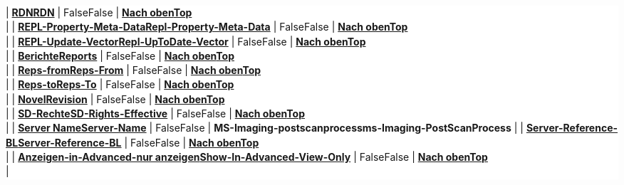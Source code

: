 | [<span data-ttu-id="deaae-412">**RDN**</span><span class="sxs-lookup"><span data-stu-id="deaae-412">**RDN**</span></span>](a-name.md)                                                            | <span data-ttu-id="deaae-413">False</span><span class="sxs-lookup"><span data-stu-id="deaae-413">False</span></span>     | [<span data-ttu-id="deaae-414">**Nach oben**</span><span class="sxs-lookup"><span data-stu-id="deaae-414">**Top**</span></span>](c-top.md)<br/>                                |
| [<span data-ttu-id="deaae-415">**REPL-Property-Meta-Data**</span><span class="sxs-lookup"><span data-stu-id="deaae-415">**Repl-Property-Meta-Data**</span></span>](a-replpropertymetadata.md)                        | <span data-ttu-id="deaae-416">False</span><span class="sxs-lookup"><span data-stu-id="deaae-416">False</span></span>     | [<span data-ttu-id="deaae-417">**Nach oben**</span><span class="sxs-lookup"><span data-stu-id="deaae-417">**Top**</span></span>](c-top.md)<br/>                                |
| [<span data-ttu-id="deaae-418">**REPL-Update-Vector**</span><span class="sxs-lookup"><span data-stu-id="deaae-418">**Repl-UpToDate-Vector**</span></span>](a-repluptodatevector.md)                             | <span data-ttu-id="deaae-419">False</span><span class="sxs-lookup"><span data-stu-id="deaae-419">False</span></span>     | [<span data-ttu-id="deaae-420">**Nach oben**</span><span class="sxs-lookup"><span data-stu-id="deaae-420">**Top**</span></span>](c-top.md)<br/>                                |
| [<span data-ttu-id="deaae-421">**Berichte**</span><span class="sxs-lookup"><span data-stu-id="deaae-421">**Reports**</span></span>](a-directreports.md)                                               | <span data-ttu-id="deaae-422">False</span><span class="sxs-lookup"><span data-stu-id="deaae-422">False</span></span>     | [<span data-ttu-id="deaae-423">**Nach oben**</span><span class="sxs-lookup"><span data-stu-id="deaae-423">**Top**</span></span>](c-top.md)<br/>                                |
| [<span data-ttu-id="deaae-424">**Reps-from**</span><span class="sxs-lookup"><span data-stu-id="deaae-424">**Reps-From**</span></span>](a-repsfrom.md)                                                  | <span data-ttu-id="deaae-425">False</span><span class="sxs-lookup"><span data-stu-id="deaae-425">False</span></span>     | [<span data-ttu-id="deaae-426">**Nach oben**</span><span class="sxs-lookup"><span data-stu-id="deaae-426">**Top**</span></span>](c-top.md)<br/>                                |
| [<span data-ttu-id="deaae-427">**Reps-to**</span><span class="sxs-lookup"><span data-stu-id="deaae-427">**Reps-To**</span></span>](a-repsto.md)                                                      | <span data-ttu-id="deaae-428">False</span><span class="sxs-lookup"><span data-stu-id="deaae-428">False</span></span>     | [<span data-ttu-id="deaae-429">**Nach oben**</span><span class="sxs-lookup"><span data-stu-id="deaae-429">**Top**</span></span>](c-top.md)<br/>                                |
| [<span data-ttu-id="deaae-430">**Novel**</span><span class="sxs-lookup"><span data-stu-id="deaae-430">**Revision**</span></span>](a-revision.md)                                                   | <span data-ttu-id="deaae-431">False</span><span class="sxs-lookup"><span data-stu-id="deaae-431">False</span></span>     | [<span data-ttu-id="deaae-432">**Nach oben**</span><span class="sxs-lookup"><span data-stu-id="deaae-432">**Top**</span></span>](c-top.md)<br/>                                |
| [<span data-ttu-id="deaae-433">**SD-Rechte**</span><span class="sxs-lookup"><span data-stu-id="deaae-433">**SD-Rights-Effective**</span></span>](a-sdrightseffective.md)                               | <span data-ttu-id="deaae-434">False</span><span class="sxs-lookup"><span data-stu-id="deaae-434">False</span></span>     | [<span data-ttu-id="deaae-435">**Nach oben**</span><span class="sxs-lookup"><span data-stu-id="deaae-435">**Top**</span></span>](c-top.md)<br/>                                |
| [<span data-ttu-id="deaae-436">**Server Name**</span><span class="sxs-lookup"><span data-stu-id="deaae-436">**Server-Name**</span></span>](a-servername.md)                                              | <span data-ttu-id="deaae-437">False</span><span class="sxs-lookup"><span data-stu-id="deaae-437">False</span></span>     | <span data-ttu-id="deaae-438">**MS-Imaging-postscanprocess**</span><span class="sxs-lookup"><span data-stu-id="deaae-438">**ms-Imaging-PostScanProcess**</span></span>                                 |
| [<span data-ttu-id="deaae-439">**Server-Reference-BL**</span><span class="sxs-lookup"><span data-stu-id="deaae-439">**Server-Reference-BL**</span></span>](a-serverreferencebl.md)                               | <span data-ttu-id="deaae-440">False</span><span class="sxs-lookup"><span data-stu-id="deaae-440">False</span></span>     | [<span data-ttu-id="deaae-441">**Nach oben**</span><span class="sxs-lookup"><span data-stu-id="deaae-441">**Top**</span></span>](c-top.md)<br/>                                |
| [<span data-ttu-id="deaae-442">**Anzeigen-in-Advanced-nur anzeigen**</span><span class="sxs-lookup"><span data-stu-id="deaae-442">**Show-In-Advanced-View-Only**</span></span>](a-showinadvancedviewonly.md)                   | <span data-ttu-id="deaae-443">False</span><span class="sxs-lookup"><span data-stu-id="deaae-443">False</span></span>     | [<span data-ttu-id="deaae-444">**Nach oben**</span><span class="sxs-lookup"><span data-stu-id="deaae-444">**Top**</span></span>](c-top.md)<br/>                                |